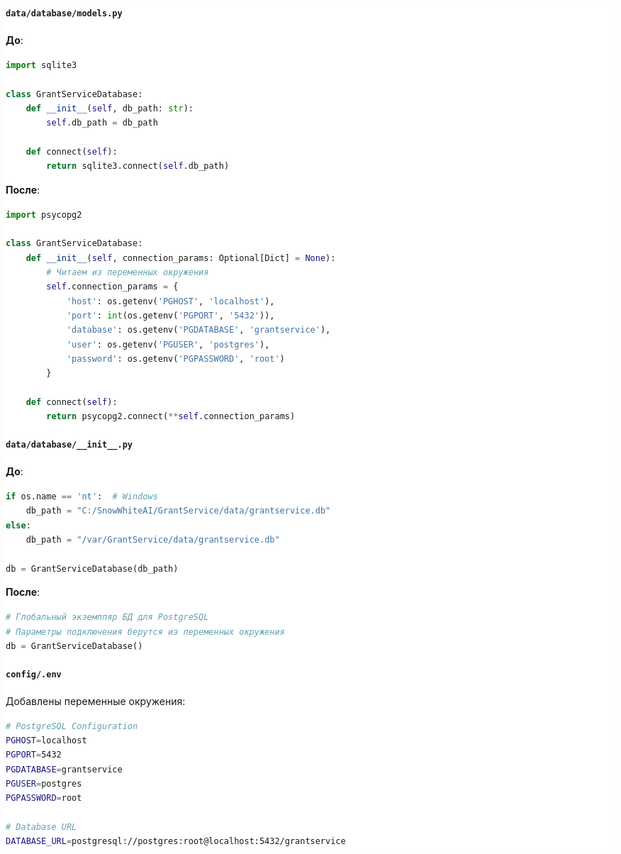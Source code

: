 #### `data/database/models.py`
**До**:
```python
import sqlite3

class GrantServiceDatabase:
    def __init__(self, db_path: str):
        self.db_path = db_path

    def connect(self):
        return sqlite3.connect(self.db_path)
```

**После**:
```python
import psycopg2

class GrantServiceDatabase:
    def __init__(self, connection_params: Optional[Dict] = None):
        # Читаем из переменных окружения
        self.connection_params = {
            'host': os.getenv('PGHOST', 'localhost'),
            'port': int(os.getenv('PGPORT', '5432')),
            'database': os.getenv('PGDATABASE', 'grantservice'),
            'user': os.getenv('PGUSER', 'postgres'),
            'password': os.getenv('PGPASSWORD', 'root')
        }

    def connect(self):
        return psycopg2.connect(**self.connection_params)
```

#### `data/database/__init__.py`
**До**:
```python
if os.name == 'nt':  # Windows
    db_path = "C:/SnowWhiteAI/GrantService/data/grantservice.db"
else:
    db_path = "/var/GrantService/data/grantservice.db"

db = GrantServiceDatabase(db_path)
```

**После**:
```python
# Глобальный экземпляр БД для PostgreSQL
# Параметры подключения берутся из переменных окружения
db = GrantServiceDatabase()
```

#### `config/.env`
Добавлены переменные окружения:
```bash
# PostgreSQL Configuration
PGHOST=localhost
PGPORT=5432
PGDATABASE=grantservice
PGUSER=postgres
PGPASSWORD=root

# Database URL
DATABASE_URL=postgresql://postgres:root@localhost:5432/grantservice
```
